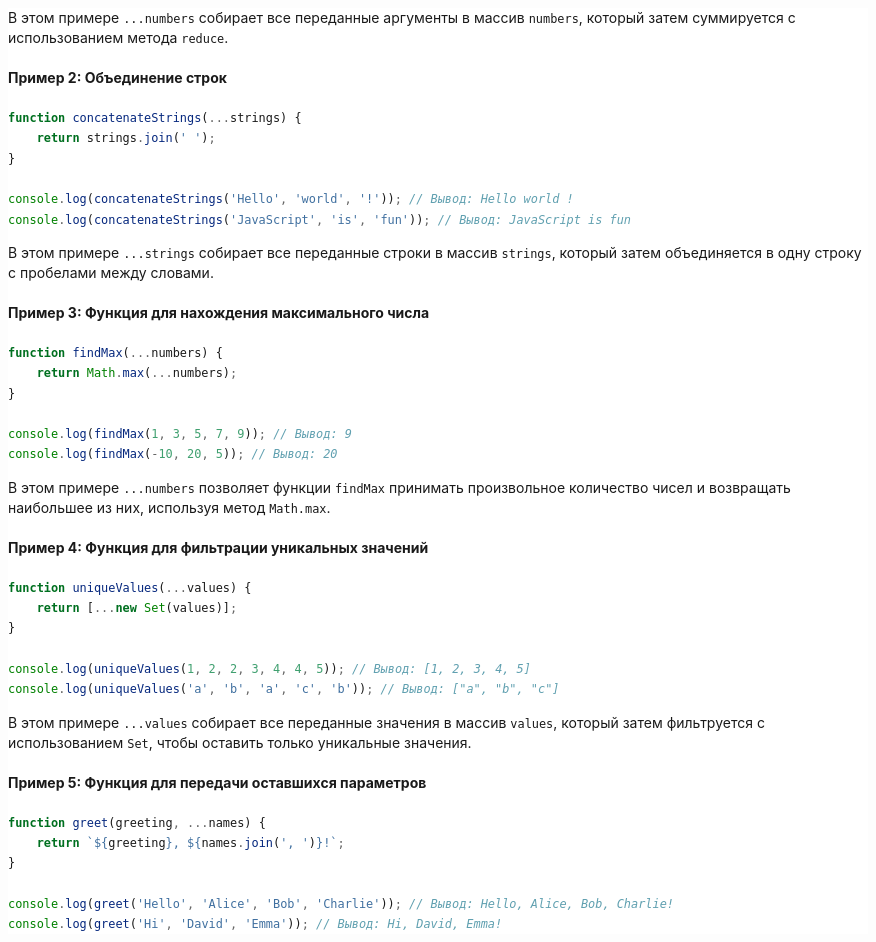 В этом примере `...numbers` собирает все переданные аргументы в массив `numbers`, который затем суммируется с использованием метода `reduce`.

#### Пример 2: Объединение строк

```javascript
function concatenateStrings(...strings) {
    return strings.join(' ');
}

console.log(concatenateStrings('Hello', 'world', '!')); // Вывод: Hello world !
console.log(concatenateStrings('JavaScript', 'is', 'fun')); // Вывод: JavaScript is fun
```

В этом примере `...strings` собирает все переданные строки в массив `strings`, который затем объединяется в одну строку с пробелами между словами.

#### Пример 3: Функция для нахождения максимального числа

```javascript
function findMax(...numbers) {
    return Math.max(...numbers);
}

console.log(findMax(1, 3, 5, 7, 9)); // Вывод: 9
console.log(findMax(-10, 20, 5)); // Вывод: 20
```

В этом примере `...numbers` позволяет функции `findMax` принимать произвольное количество чисел и возвращать наибольшее из них, используя метод `Math.max`.

#### Пример 4: Функция для фильтрации уникальных значений

```javascript
function uniqueValues(...values) {
    return [...new Set(values)];
}

console.log(uniqueValues(1, 2, 2, 3, 4, 4, 5)); // Вывод: [1, 2, 3, 4, 5]
console.log(uniqueValues('a', 'b', 'a', 'c', 'b')); // Вывод: ["a", "b", "c"]
```

В этом примере `...values` собирает все переданные значения в массив `values`, который затем фильтруется с использованием `Set`, чтобы оставить только уникальные значения.

#### Пример 5: Функция для передачи оставшихся параметров

```javascript
function greet(greeting, ...names) {
    return `${greeting}, ${names.join(', ')}!`;
}

console.log(greet('Hello', 'Alice', 'Bob', 'Charlie')); // Вывод: Hello, Alice, Bob, Charlie!
console.log(greet('Hi', 'David', 'Emma')); // Вывод: Hi, David, Emma!
```
